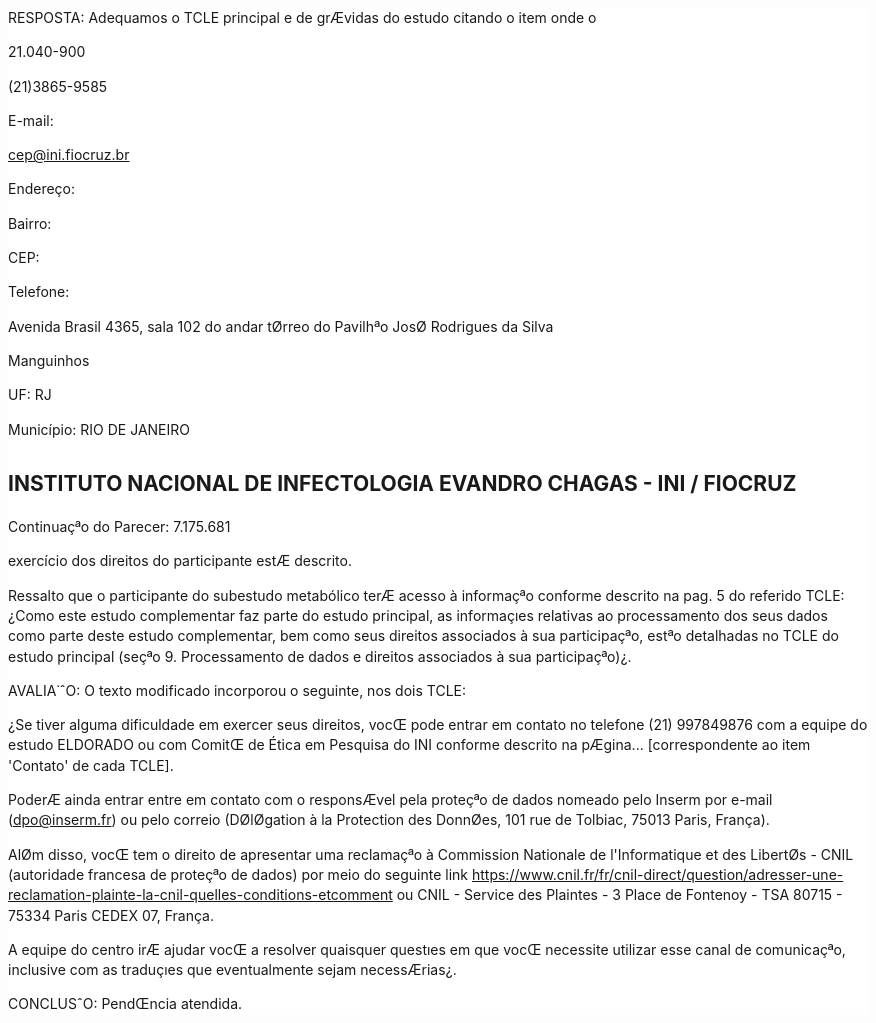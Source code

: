 RESPOSTA: Adequamos o TCLE principal e de grÆvidas do estudo citando o item onde o

21.040-900

(21)3865-9585

E-mail:

cep@ini.fiocruz.br

Endereço:

Bairro:

CEP:

Telefone:

Avenida Brasil 4365, sala 102 do andar tØrreo do Pavilhªo JosØ Rodrigues da Silva

Manguinhos

UF: RJ

Município: RIO DE JANEIRO

## INSTITUTO NACIONAL DE INFECTOLOGIA EVANDRO CHAGAS - INI / FIOCRUZ

Continuaçªo do Parecer: 7.175.681

exercício dos direitos do participante estÆ descrito.

Ressalto que o participante do subestudo metabólico terÆ acesso à informaçªo conforme descrito na pag. 5 do referido TCLE: ¿Como este estudo complementar faz parte do estudo principal, as informaçıes relativas ao processamento dos seus dados como parte deste estudo complementar, bem como seus direitos associados à sua participaçªo, estªo detalhadas no TCLE do estudo principal (seçªo 9. Processamento de dados e direitos associados à sua participaçªo)¿.

AVALIA˙ˆO: O texto modificado incorporou o seguinte, nos dois TCLE:

¿Se tiver alguma dificuldade em exercer seus direitos, vocŒ pode entrar em contato no telefone (21) 997849876 com a equipe do estudo ELDORADO ou com ComitŒ de Ética em Pesquisa do INI conforme descrito na pÆgina... [correspondente ao item 'Contato' de cada TCLE].

PoderÆ ainda entrar entre em contato com o responsÆvel pela proteçªo de dados nomeado pelo Inserm por e-mail (dpo@inserm.fr) ou pelo correio (DØlØgation à la Protection des DonnØes, 101 rue de Tolbiac, 75013 Paris, França).

AlØm disso, vocŒ tem o direito de apresentar uma reclamaçªo à Commission Nationale de l'Informatique et des  LibertØs  -  CNIL  (autoridade  francesa  de  proteçªo  de  dados)  por  meio  do  seguinte  link https://www.cnil.fr/fr/cnil-direct/question/adresser-une-reclamation-plainte-la-cnil-quelles-conditions-etcomment ou CNIL - Service des Plaintes - 3 Place de Fontenoy - TSA 80715 - 75334 Paris CEDEX 07, França.

A equipe do centro irÆ ajudar vocŒ a resolver quaisquer questıes em que vocŒ necessite utilizar esse canal de comunicaçªo, inclusive com as traduçıes que eventualmente sejam necessÆrias¿.

CONCLUSˆO: PendŒncia atendida.
